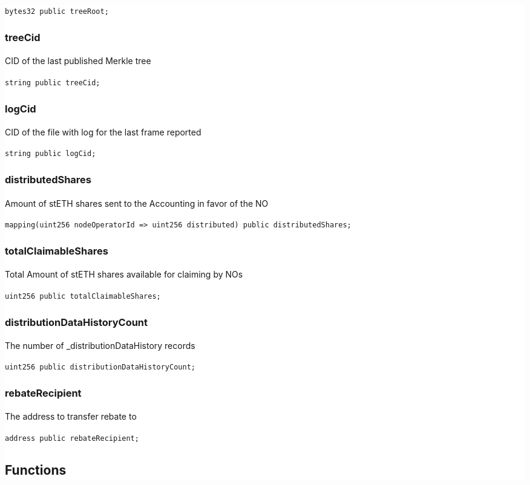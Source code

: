 
```solidity
bytes32 public treeRoot;
```


### treeCid
CID of the last published Merkle tree


```solidity
string public treeCid;
```


### logCid
CID of the file with log for the last frame reported


```solidity
string public logCid;
```


### distributedShares
Amount of stETH shares sent to the Accounting in favor of the NO


```solidity
mapping(uint256 nodeOperatorId => uint256 distributed) public distributedShares;
```


### totalClaimableShares
Total Amount of stETH shares available for claiming by NOs


```solidity
uint256 public totalClaimableShares;
```

### distributionDataHistoryCount
The number of _distributionDataHistory records


```solidity
uint256 public distributionDataHistoryCount;
```


### rebateRecipient
The address to transfer rebate to


```solidity
address public rebateRecipient;
```


## Functions
